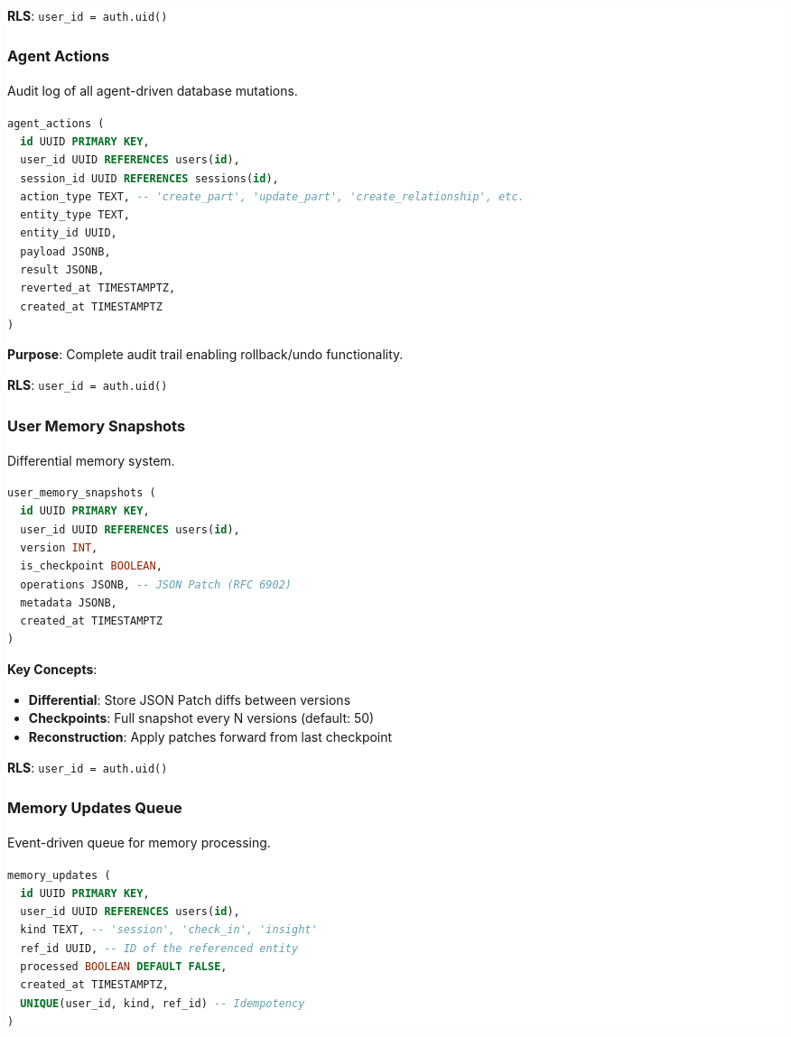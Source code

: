 **RLS**: `user_id = auth.uid()`

### Agent Actions

Audit log of all agent-driven database mutations.

```sql
agent_actions (
  id UUID PRIMARY KEY,
  user_id UUID REFERENCES users(id),
  session_id UUID REFERENCES sessions(id),
  action_type TEXT, -- 'create_part', 'update_part', 'create_relationship', etc.
  entity_type TEXT,
  entity_id UUID,
  payload JSONB,
  result JSONB,
  reverted_at TIMESTAMPTZ,
  created_at TIMESTAMPTZ
)
```

**Purpose**: Complete audit trail enabling rollback/undo functionality.

**RLS**: `user_id = auth.uid()`

### User Memory Snapshots

Differential memory system.

```sql
user_memory_snapshots (
  id UUID PRIMARY KEY,
  user_id UUID REFERENCES users(id),
  version INT,
  is_checkpoint BOOLEAN,
  operations JSONB, -- JSON Patch (RFC 6902)
  metadata JSONB,
  created_at TIMESTAMPTZ
)
```

**Key Concepts**:
- **Differential**: Store JSON Patch diffs between versions
- **Checkpoints**: Full snapshot every N versions (default: 50)
- **Reconstruction**: Apply patches forward from last checkpoint

**RLS**: `user_id = auth.uid()`

### Memory Updates Queue

Event-driven queue for memory processing.

```sql
memory_updates (
  id UUID PRIMARY KEY,
  user_id UUID REFERENCES users(id),
  kind TEXT, -- 'session', 'check_in', 'insight'
  ref_id UUID, -- ID of the referenced entity
  processed BOOLEAN DEFAULT FALSE,
  created_at TIMESTAMPTZ,
  UNIQUE(user_id, kind, ref_id) -- Idempotency
)
```
